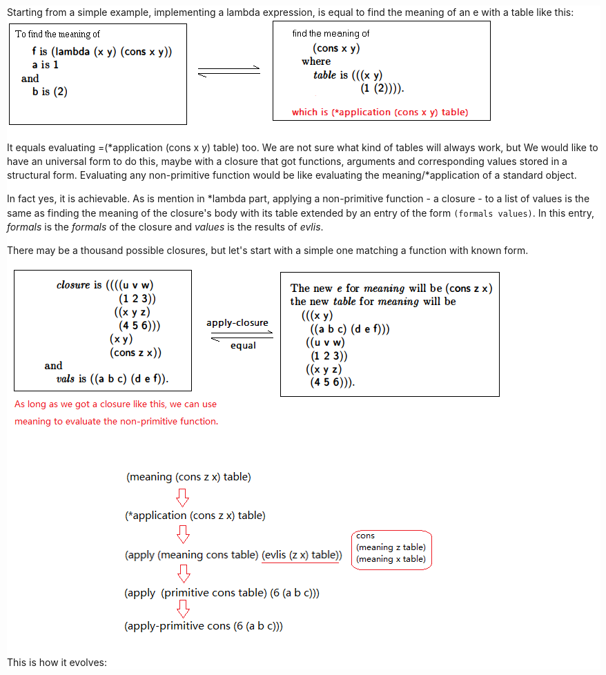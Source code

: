 Starting from a simple example, implementing a lambda expression, is equal to
find the meaning of an e with a table like this:
![](/img/little17.png)

It equals evaluating =(\*application (cons x y) table) too. We are not sure what
kind of tables will always work, but We would like to have an universal form to do this, maybe with a closure that
got functions, arguments and corresponding values stored in a structural form.
Evaluating any non-primitive function would be like evaluating the meaning/\*application of a
standard object.

In fact yes, it is achievable. As is mention in \*lambda part, applying a non-primitive function - a closure -
to a list of values is the same as finding the meaning of the closure's body
with its table extended by an entry of the form `(formals values)`.
In this entry, _formals_ is the _formals_ of the closure and _values_ is the results of _evlis_.

There may be a thousand possible closures, but let's start with a simple one
matching a function with known form.
![](/img/little18.png)

This is how it evolves:
![](/img/little16.png)
